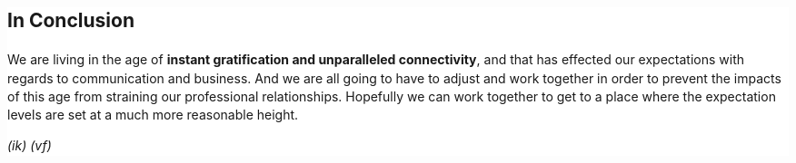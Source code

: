 ## In Conclusion

We are living in the age of <strong>instant gratification and unparalleled connectivity</strong>, and that has effected our expectations with regards to communication and business. And we are all going to have to adjust and work together in order to prevent the impacts of this age from straining our professional relationships. Hopefully we can work together to get to a place where the expectation levels are set at a much more reasonable height.

<em>(ik) (vf)</em>

